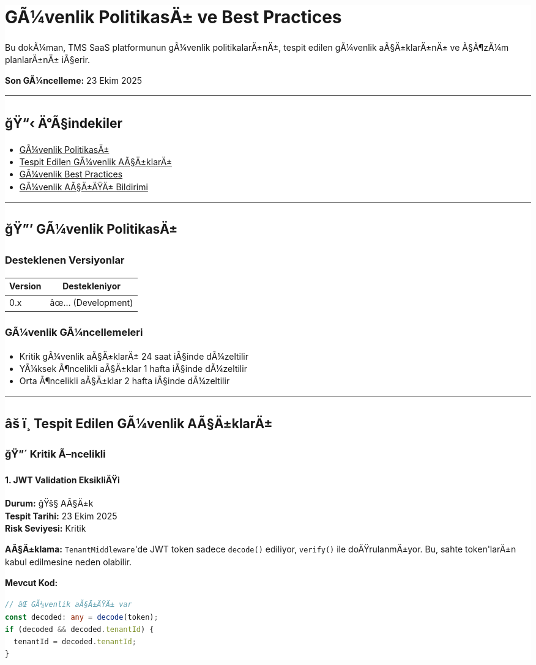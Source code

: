 ﻿# GÃ¼venlik PolitikasÄ± ve Best Practices

Bu dokÃ¼man, TMS SaaS platformunun gÃ¼venlik politikalarÄ±nÄ±, tespit edilen gÃ¼venlik aÃ§Ä±klarÄ±nÄ± ve Ã§Ã¶zÃ¼m planlarÄ±nÄ± iÃ§erir.

**Son GÃ¼ncelleme:** 23 Ekim 2025

---

## ğŸ“‹ Ä°Ã§indekiler

- [GÃ¼venlik PolitikasÄ±](#gÃ¼venlik-politikasÄ±)
- [Tespit Edilen GÃ¼venlik AÃ§Ä±klarÄ±](#tespit-edilen-gÃ¼venlik-aÃ§Ä±klarÄ±)
- [GÃ¼venlik Best Practices](#gÃ¼venlik-best-practices)
- [GÃ¼venlik AÃ§Ä±ÄŸÄ± Bildirimi](#gÃ¼venlik-aÃ§Ä±ÄŸÄ±-bildirimi)

---

## ğŸ”’ GÃ¼venlik PolitikasÄ±

### Desteklenen Versiyonlar

| Version | Destekleniyor |
| ------- | ------------- |
| 0.x     | âœ… (Development) |

### GÃ¼venlik GÃ¼ncellemeleri

- Kritik gÃ¼venlik aÃ§Ä±klarÄ± 24 saat iÃ§inde dÃ¼zeltilir
- YÃ¼ksek Ã¶ncelikli aÃ§Ä±klar 1 hafta iÃ§inde dÃ¼zeltilir
- Orta Ã¶ncelikli aÃ§Ä±klar 2 hafta iÃ§inde dÃ¼zeltilir

---

## âš ï¸ Tespit Edilen GÃ¼venlik AÃ§Ä±klarÄ±

### ğŸ”´ Kritik Ã–ncelikli

#### 1. JWT Validation EksikliÄŸi
**Durum:** ğŸš§ AÃ§Ä±k  
**Tespit Tarihi:** 23 Ekim 2025  
**Risk Seviyesi:** Kritik

**AÃ§Ä±klama:**
`TenantMiddleware`'de JWT token sadece `decode()` ediliyor, `verify()` ile doÄŸrulanmÄ±yor. Bu, sahte token'larÄ±n kabul edilmesine neden olabilir.

**Mevcut Kod:**
```typescript
// âŒ GÃ¼venlik aÃ§Ä±ÄŸÄ± var
const decoded: any = decode(token);
if (decoded && decoded.tenantId) {
  tenantId = decoded.tenantId;
}
```
